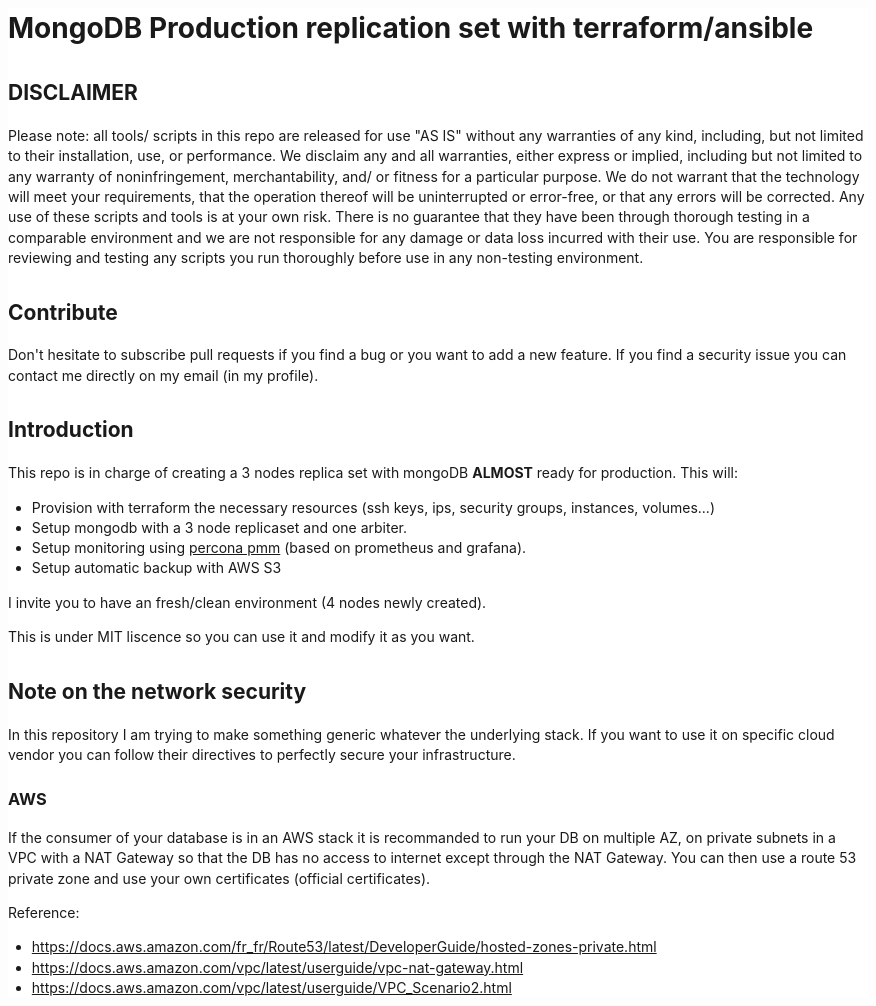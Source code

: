 # MongoDB Production replication set with terraform/ansible

## DISCLAIMER

Please note: all tools/ scripts in this repo are released for use "AS IS" without any warranties of any kind, including, but not limited to their installation, use, or performance. We disclaim any and all warranties, either express or implied, including but not limited to any warranty of noninfringement, merchantability, and/ or fitness for a particular purpose. We do not warrant that the technology will meet your requirements, that the operation thereof will be uninterrupted or error-free, or that any errors will be corrected. Any use of these scripts and tools is at your own risk. There is no guarantee that they have been through thorough testing in a comparable environment and we are not responsible for any damage or data loss incurred with their use. You are responsible for reviewing and testing any scripts you run thoroughly before use in any non-testing environment.

## Contribute

Don't hesitate to subscribe pull requests if you find a bug or you want to add a new feature.
If you find a security issue you can contact me directly on my email (in my profile).

## Introduction

This repo is in charge of creating a 3 nodes replica set with mongoDB **ALMOST** ready for production. This will:

- Provision with terraform the necessary resources (ssh keys, ips, security groups, instances, volumes...)
- Setup mongodb with a 3 node replicaset and one arbiter.
- Setup monitoring using [percona pmm](https://www.percona.com/software/database-tools/percona-monitoring-and-management) (based on prometheus and grafana).
- Setup automatic backup with AWS S3


I invite you to have an fresh/clean environment (4 nodes newly created).

This is under MIT liscence so you can use it and modify it as you want.

## Note on the network security

In this repository I am trying to make something generic whatever the underlying stack. If you want to use it on specific cloud vendor you can follow their directives to perfectly secure your infrastructure.

### AWS

If the consumer of your database is in an AWS stack it is recommanded to run your DB on multiple AZ, on private subnets in a VPC with a NAT Gateway so that the DB has no access to internet except through the NAT Gateway. You can then use a route 53 private zone and use your own certificates (official certificates).

Reference:

- https://docs.aws.amazon.com/fr_fr/Route53/latest/DeveloperGuide/hosted-zones-private.html
- https://docs.aws.amazon.com/vpc/latest/userguide/vpc-nat-gateway.html
- https://docs.aws.amazon.com/vpc/latest/userguide/VPC_Scenario2.html
